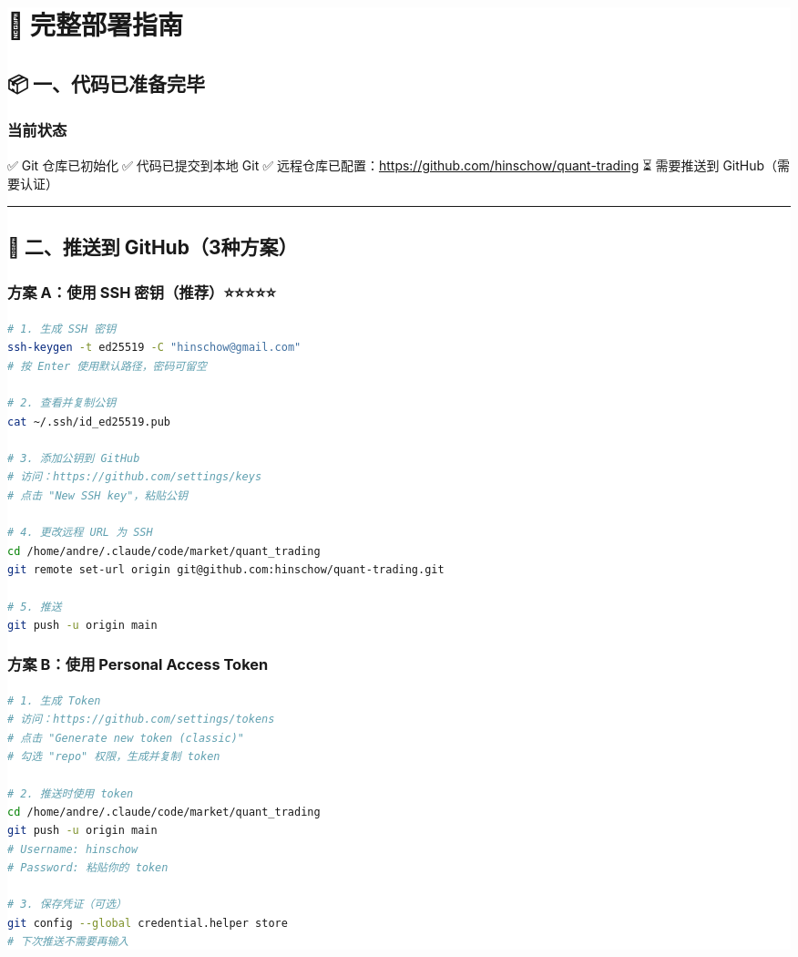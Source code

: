 # 🚀 完整部署指南

## 📦 一、代码已准备完毕

### 当前状态
✅ Git 仓库已初始化
✅ 代码已提交到本地 Git
✅ 远程仓库已配置：https://github.com/hinschow/quant-trading
⏳ 需要推送到 GitHub（需要认证）

---

## 🔐 二、推送到 GitHub（3种方案）

### 方案 A：使用 SSH 密钥（推荐）⭐⭐⭐⭐⭐

```bash
# 1. 生成 SSH 密钥
ssh-keygen -t ed25519 -C "hinschow@gmail.com"
# 按 Enter 使用默认路径，密码可留空

# 2. 查看并复制公钥
cat ~/.ssh/id_ed25519.pub

# 3. 添加公钥到 GitHub
# 访问：https://github.com/settings/keys
# 点击 "New SSH key"，粘贴公钥

# 4. 更改远程 URL 为 SSH
cd /home/andre/.claude/code/market/quant_trading
git remote set-url origin git@github.com:hinschow/quant-trading.git

# 5. 推送
git push -u origin main
```

### 方案 B：使用 Personal Access Token

```bash
# 1. 生成 Token
# 访问：https://github.com/settings/tokens
# 点击 "Generate new token (classic)"
# 勾选 "repo" 权限，生成并复制 token

# 2. 推送时使用 token
cd /home/andre/.claude/code/market/quant_trading
git push -u origin main
# Username: hinschow
# Password: 粘贴你的 token

# 3. 保存凭证（可选）
git config --global credential.helper store
# 下次推送不需要再输入
```

